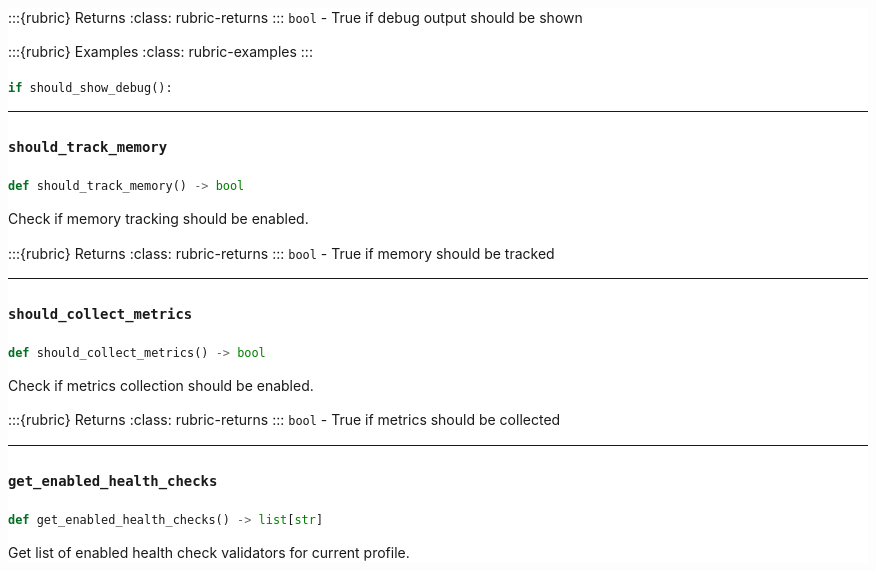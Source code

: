 

:::{rubric} Returns
:class: rubric-returns
:::
`bool` - True if debug output should be shown




:::{rubric} Examples
:class: rubric-examples
:::
```python
if should_show_debug():
```


---
### `should_track_memory`
```python
def should_track_memory() -> bool
```

Check if memory tracking should be enabled.



:::{rubric} Returns
:class: rubric-returns
:::
`bool` - True if memory should be tracked




---
### `should_collect_metrics`
```python
def should_collect_metrics() -> bool
```

Check if metrics collection should be enabled.



:::{rubric} Returns
:class: rubric-returns
:::
`bool` - True if metrics should be collected




---
### `get_enabled_health_checks`
```python
def get_enabled_health_checks() -> list[str]
```

Get list of enabled health check validators for current profile.
